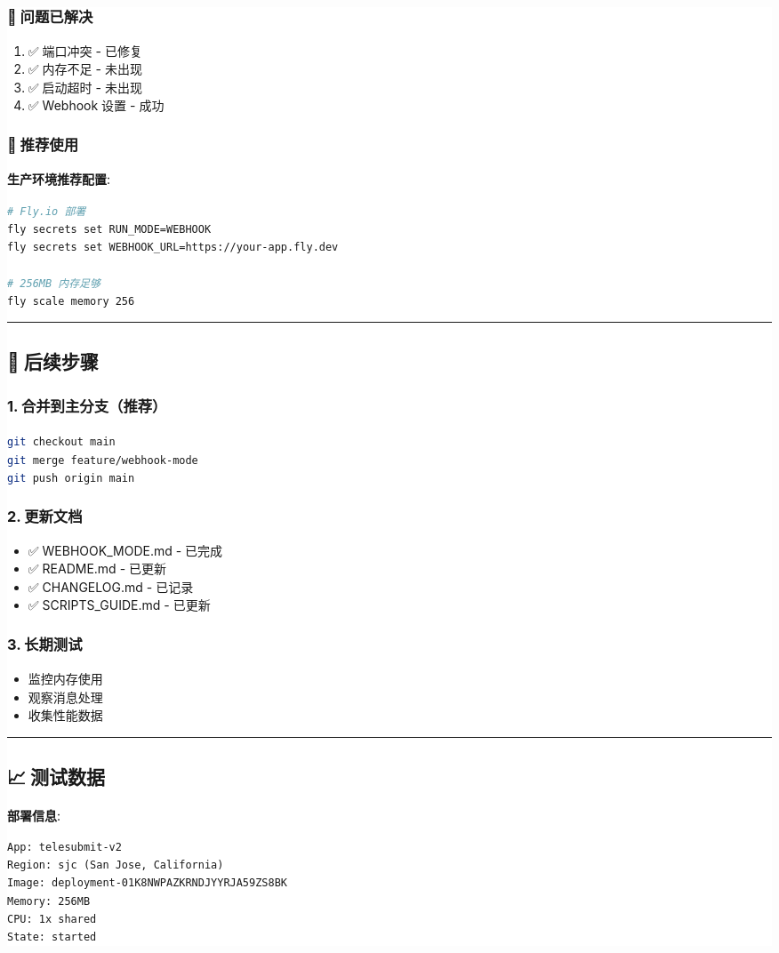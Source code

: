 ### 🎉 问题已解决

1. ✅ 端口冲突 - 已修复
2. ✅ 内存不足 - 未出现
3. ✅ 启动超时 - 未出现
4. ✅ Webhook 设置 - 成功

### 🚀 推荐使用

**生产环境推荐配置**:
```bash
# Fly.io 部署
fly secrets set RUN_MODE=WEBHOOK
fly secrets set WEBHOOK_URL=https://your-app.fly.dev

# 256MB 内存足够
fly scale memory 256
```

---

## 🔄 后续步骤

### 1. 合并到主分支（推荐）
```bash
git checkout main
git merge feature/webhook-mode
git push origin main
```

### 2. 更新文档
- ✅ WEBHOOK_MODE.md - 已完成
- ✅ README.md - 已更新
- ✅ CHANGELOG.md - 已记录
- ✅ SCRIPTS_GUIDE.md - 已更新

### 3. 长期测试
- 监控内存使用
- 观察消息处理
- 收集性能数据

---

## 📈 测试数据

**部署信息**:
```
App: telesubmit-v2
Region: sjc (San Jose, California)
Image: deployment-01K8NWPAZKRNDJYYRJA59ZS8BK
Memory: 256MB
CPU: 1x shared
State: started
```
